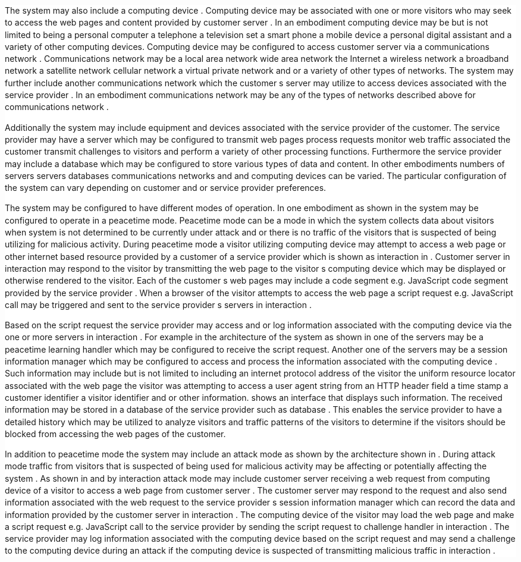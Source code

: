 The system may also include a computing device . Computing device may be associated with one or more visitors who may seek to access the web pages and content provided by customer server . In an embodiment computing device may be but is not limited to being a personal computer a telephone a television set a smart phone a mobile device a personal digital assistant and a variety of other computing devices. Computing device may be configured to access customer server via a communications network . Communications network may be a local area network wide area network the Internet a wireless network a broadband network a satellite network cellular network a virtual private network and or a variety of other types of networks. The system may further include another communications network which the customer s server may utilize to access devices associated with the service provider . In an embodiment communications network may be any of the types of networks described above for communications network .

Additionally the system may include equipment and devices associated with the service provider of the customer. The service provider may have a server which may be configured to transmit web pages process requests monitor web traffic associated the customer transmit challenges to visitors and perform a variety of other processing functions. Furthermore the service provider may include a database which may be configured to store various types of data and content. In other embodiments numbers of servers servers databases communications networks and and computing devices can be varied. The particular configuration of the system can vary depending on customer and or service provider preferences.

The system may be configured to have different modes of operation. In one embodiment as shown in the system may be configured to operate in a peacetime mode. Peacetime mode can be a mode in which the system collects data about visitors when system is not determined to be currently under attack and or there is no traffic of the visitors that is suspected of being utilizing for malicious activity. During peacetime mode a visitor utilizing computing device may attempt to access a web page or other internet based resource provided by a customer of a service provider which is shown as interaction in . Customer server in interaction may respond to the visitor by transmitting the web page to the visitor s computing device which may be displayed or otherwise rendered to the visitor. Each of the customer s web pages may include a code segment e.g. JavaScript code segment provided by the service provider . When a browser of the visitor attempts to access the web page a script request e.g. JavaScript call may be triggered and sent to the service provider s servers in interaction .

Based on the script request the service provider may access and or log information associated with the computing device via the one or more servers in interaction . For example in the architecture of the system as shown in one of the servers may be a peacetime learning handler which may be configured to receive the script request. Another one of the servers may be a session information manager which may be configured to access and process the information associated with the computing device . Such information may include but is not limited to including an internet protocol address of the visitor the uniform resource locator associated with the web page the visitor was attempting to access a user agent string from an HTTP header field a time stamp a customer identifier a visitor identifier and or other information. shows an interface that displays such information. The received information may be stored in a database of the service provider such as database . This enables the service provider to have a detailed history which may be utilized to analyze visitors and traffic patterns of the visitors to determine if the visitors should be blocked from accessing the web pages of the customer.

In addition to peacetime mode the system may include an attack mode as shown by the architecture shown in . During attack mode traffic from visitors that is suspected of being used for malicious activity may be affecting or potentially affecting the system . As shown in and by interaction attack mode may include customer server receiving a web request from computing device of a visitor to access a web page from customer server . The customer server may respond to the request and also send information associated with the web request to the service provider s session information manager which can record the data and information provided by the customer server in interaction . The computing device of the visitor may load the web page and make a script request e.g. JavaScript call to the service provider by sending the script request to challenge handler in interaction . The service provider may log information associated with the computing device based on the script request and may send a challenge to the computing device during an attack if the computing device is suspected of transmitting malicious traffic in interaction .
